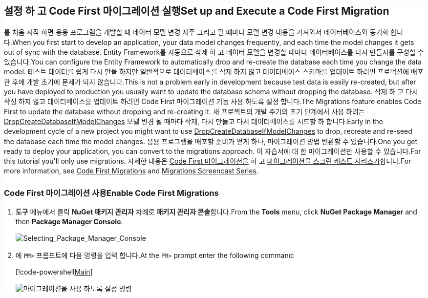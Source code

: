 ## <a name="set-up-and-execute-a-code-first-migration"></a><span data-ttu-id="6d6d9-251">설정 하 고 Code First 마이그레이션 실행</span><span class="sxs-lookup"><span data-stu-id="6d6d9-251">Set up and Execute a Code First Migration</span></span>

<span data-ttu-id="6d6d9-252">를 처음 시작 하면 응용 프로그램을 개발할 때 데이터 모델 변경 자주 그리고 될 때마다 모델 변경 내용을 가져와서 데이터베이스와 동기화 합니다.</span><span class="sxs-lookup"><span data-stu-id="6d6d9-252">When you first start to develop an application, your data model changes frequently, and each time the model changes it gets out of sync with the database.</span></span> <span data-ttu-id="6d6d9-253">Entity Framework를 자동으로 삭제 하 고 데이터 모델을 변경할 때마다 데이터베이스를 다시 만들지를 구성할 수 있습니다.</span><span class="sxs-lookup"><span data-stu-id="6d6d9-253">You can configure the Entity Framework to automatically drop and re-create the database each time you change the data model.</span></span> <span data-ttu-id="6d6d9-254">테스트 데이터를 쉽게 다시 만들 하지만 일반적으로 데이터베이스를 삭제 하지 않고 데이터베이스 스키마를 업데이트 하려면 프로덕션에 배포한 후에 개발 초기에 문제가 되지 않습니다.</span><span class="sxs-lookup"><span data-stu-id="6d6d9-254">This is not a problem early in development because test data is easily re-created, but after you have deployed to production you usually want to update the database schema without dropping the database.</span></span> <span data-ttu-id="6d6d9-255">삭제 하 고 다시 작성 하지 않고 데이터베이스를 업데이트 하려면 Code First 마이그레이션 기능 사용 하도록 설정 합니다.</span><span class="sxs-lookup"><span data-stu-id="6d6d9-255">The Migrations feature enables Code First to update the database without dropping and re-creating it.</span></span> <span data-ttu-id="6d6d9-256">새 프로젝트의 개발 주기의 초기 단계에서 사용 하려는 [DropCreateDatabaseIfModelChanges](https://msdn.microsoft.com/library/gg679604(v=vs.103).aspx) 모델 변경 될 때마다 삭제, 다시 만들고 다시 데이터베이스를 시드할 하 합니다.</span><span class="sxs-lookup"><span data-stu-id="6d6d9-256">Early in the development cycle of a new project you might want to use [DropCreateDatabaseIfModelChanges](https://msdn.microsoft.com/library/gg679604(v=vs.103).aspx) to drop, recreate and re-seed the database each time the model changes.</span></span> <span data-ttu-id="6d6d9-257">응용 프로그램을 배포할 준비가 얻게 하나, 마이그레이션 방법 변환할 수 있습니다.</span><span class="sxs-lookup"><span data-stu-id="6d6d9-257">One you get ready to deploy your application, you can convert to the migrations approach.</span></span> <span data-ttu-id="6d6d9-258">이 자습서에 대 한 마이그레이션만 사용할 수 있습니다.</span><span class="sxs-lookup"><span data-stu-id="6d6d9-258">For this tutorial you'll only use migrations.</span></span> <span data-ttu-id="6d6d9-259">자세한 내용은 [Code First 마이그레이션을](https://msdn.microsoft.com/data/jj591621) 하 고 [마이그레이션을 스크린 캐스트 시리즈가](https://blogs.msdn.com/b/adonet/archive/2014/03/12/migrations-screencast-series.aspx)합니다.</span><span class="sxs-lookup"><span data-stu-id="6d6d9-259">For more information, see [Code First Migrations](https://msdn.microsoft.com/data/jj591621) and [Migrations Screencast Series](https://blogs.msdn.com/b/adonet/archive/2014/03/12/migrations-screencast-series.aspx).</span></span>

### <a name="enable-code-first-migrations"></a><span data-ttu-id="6d6d9-260">Code First 마이그레이션 사용</span><span class="sxs-lookup"><span data-stu-id="6d6d9-260">Enable Code First Migrations</span></span>

1. <span data-ttu-id="6d6d9-261">**도구** 메뉴에서 클릭 **NuGet 패키지 관리자** 차례로 **패키지 관리자 콘솔**합니다.</span><span class="sxs-lookup"><span data-stu-id="6d6d9-261">From the **Tools** menu, click **NuGet Package Manager** and then **Package Manager Console**.</span></span>

    ![Selecting_Package_Manager_Console](creating-an-entity-framework-data-model-for-an-asp-net-mvc-application/_static/image10.png)
2. <span data-ttu-id="6d6d9-263">에 `PM>` 프롬프트에 다음 명령을 입력 합니다.</span><span class="sxs-lookup"><span data-stu-id="6d6d9-263">At the `PM>` prompt enter the following command:</span></span>

    [!code-powershell[Main](creating-an-entity-framework-data-model-for-an-asp-net-mvc-application/samples/sample9.ps1)]

    ![마이그레이션을 사용 하도록 설정 명령](creating-an-entity-framework-data-model-for-an-asp-net-mvc-application/_static/image11.png)
